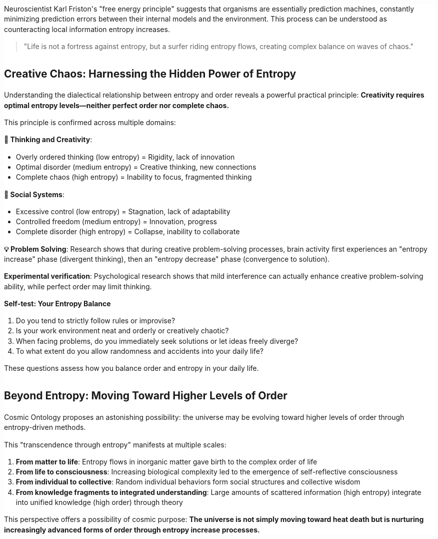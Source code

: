 Neuroscientist Karl Friston's "free energy principle" suggests that organisms are essentially prediction machines, constantly minimizing prediction errors between their internal models and the environment. This process can be understood as counteracting local information entropy increases.

> "Life is not a fortress against entropy, but a surfer riding entropy flows, creating complex balance on waves of chaos."

## Creative Chaos: Harnessing the Hidden Power of Entropy

Understanding the dialectical relationship between entropy and order reveals a powerful practical principle: **Creativity requires optimal entropy levels—neither perfect order nor complete chaos.**

This principle is confirmed across multiple domains:

**🧠 Thinking and Creativity**:
- Overly ordered thinking (low entropy) = Rigidity, lack of innovation
- Optimal disorder (medium entropy) = Creative thinking, new connections
- Complete chaos (high entropy) = Inability to focus, fragmented thinking

**👥 Social Systems**:
- Excessive control (low entropy) = Stagnation, lack of adaptability
- Controlled freedom (medium entropy) = Innovation, progress
- Complete disorder (high entropy) = Collapse, inability to collaborate

**💡 Problem Solving**: Research shows that during creative problem-solving processes, brain activity first experiences an "entropy increase" phase (divergent thinking), then an "entropy decrease" phase (convergence to solution).

**Experimental verification**: Psychological research shows that mild interference can actually enhance creative problem-solving ability, while perfect order may limit thinking.

**Self-test: Your Entropy Balance**
1. Do you tend to strictly follow rules or improvise?
2. Is your work environment neat and orderly or creatively chaotic?
3. When facing problems, do you immediately seek solutions or let ideas freely diverge?
4. To what extent do you allow randomness and accidents into your daily life?

These questions assess how you balance order and entropy in your daily life.

## Beyond Entropy: Moving Toward Higher Levels of Order

Cosmic Ontology proposes an astonishing possibility: the universe may be evolving toward higher levels of order through entropy-driven methods.

This "transcendence through entropy" manifests at multiple scales:

1. **From matter to life**: Entropy flows in inorganic matter gave birth to the complex order of life
2. **From life to consciousness**: Increasing biological complexity led to the emergence of self-reflective consciousness
3. **From individual to collective**: Random individual behaviors form social structures and collective wisdom
4. **From knowledge fragments to integrated understanding**: Large amounts of scattered information (high entropy) integrate into unified knowledge (high order) through theory

This perspective offers a possibility of cosmic purpose: **The universe is not simply moving toward heat death but is nurturing increasingly advanced forms of order through entropy increase processes.**
